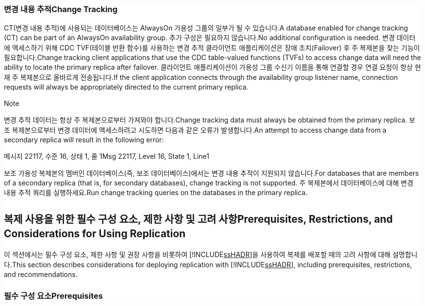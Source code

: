###  <a name="change-tracking"></a><a name="CT"></a> <span data-ttu-id="e5bb9-219">변경 내용 추적</span><span class="sxs-lookup"><span data-stu-id="e5bb9-219">Change Tracking</span></span>  
 <span data-ttu-id="e5bb9-220">CT(변경 내용 추적)에 사용되는 데이터베이스는 AlwaysOn 가용성 그룹의 일부가 될 수 있습니다.</span><span class="sxs-lookup"><span data-stu-id="e5bb9-220">A database enabled for change tracking (CT) can be part of an AlwaysOn availability group.</span></span> <span data-ttu-id="e5bb9-221">추가 구성은 필요하지 않습니다.</span><span class="sxs-lookup"><span data-stu-id="e5bb9-221">No additional configuration is needed.</span></span> <span data-ttu-id="e5bb9-222">변경 데이터에 액세스하기 위해 CDC TVF(테이블 반환 함수)를 사용하는 변경 추적 클라이언트 애플리케이션은 장애 조치(Failover) 후 주 복제본을 찾는 기능이 필요합니다.</span><span class="sxs-lookup"><span data-stu-id="e5bb9-222">Change tracking client applications that use the CDC table-valued functions (TVFs) to access change data will need the ability to locate the primary replica after failover.</span></span> <span data-ttu-id="e5bb9-223">클라이언트 애플리케이션이 가용성 그룹 수신기 이름을 통해 연결할 경우 연결 요청이 항상 현재 주 복제본으로 올바르게 전송됩니다.</span><span class="sxs-lookup"><span data-stu-id="e5bb9-223">If the client application connects through the availability group listener name, connection requests will always be appropriately directed to the current primary replica.</span></span>  
  
> [!NOTE]  
>  <span data-ttu-id="e5bb9-224">변경 추적 데이터는 항상 주 복제본으로부터 가져와야 합니다.</span><span class="sxs-lookup"><span data-stu-id="e5bb9-224">Change tracking data must always be obtained from the primary replica.</span></span> <span data-ttu-id="e5bb9-225">보조 복제본으로부터 변경 데이터에 액세스하려고 시도하면 다음과 같은 오류가 발생합니다.</span><span class="sxs-lookup"><span data-stu-id="e5bb9-225">An attempt to access change data from a secondary replica will result in the following error:</span></span>  
>   
>  <span data-ttu-id="e5bb9-226">메시지 22117, 수준 16, 상태 1, 줄 1</span><span class="sxs-lookup"><span data-stu-id="e5bb9-226">Msg 22117, Level 16, State 1, Line1</span></span>  
>   
>  <span data-ttu-id="e5bb9-227">보조 가용성 복제본의 멤버인 데이터베이스(즉, 보조 데이터베이스)에서는 변경 내용 추적이 지원되지 않습니다.</span><span class="sxs-lookup"><span data-stu-id="e5bb9-227">For databases that are members of a secondary replica (that is, for secondary databases), change tracking is not supported.</span></span> <span data-ttu-id="e5bb9-228">주 복제본에서 데이터베이스에 대해 변경 내용 추적 쿼리를 실행하세요.</span><span class="sxs-lookup"><span data-stu-id="e5bb9-228">Run change tracking queries on the databases in the primary replica.</span></span>  
  
##  <a name="prerequisites-restrictions-and-considerations-for-using-replication"></a><a name="Prereqs"></a> <span data-ttu-id="e5bb9-229">복제 사용을 위한 필수 구성 요소, 제한 사항 및 고려 사항</span><span class="sxs-lookup"><span data-stu-id="e5bb9-229">Prerequisites, Restrictions, and Considerations for Using Replication</span></span>  
 <span data-ttu-id="e5bb9-230">이 섹션에서는 필수 구성 요소, 제한 사항 및 권장 사항을 비롯하여 [!INCLUDE[ssHADR](../../../includes/sshadr-md.md)]을 사용하여 복제를 배포할 때의 고려 사항에 대해 설명합니다.</span><span class="sxs-lookup"><span data-stu-id="e5bb9-230">This section describes considerations for deploying replication with [!INCLUDE[ssHADR](../../../includes/sshadr-md.md)], including prerequisites, restrictions, and recommendations.</span></span>  
  
### <a name="prerequisites"></a><span data-ttu-id="e5bb9-231">필수 구성 요소</span><span class="sxs-lookup"><span data-stu-id="e5bb9-231">Prerequisites</span></span>  
  